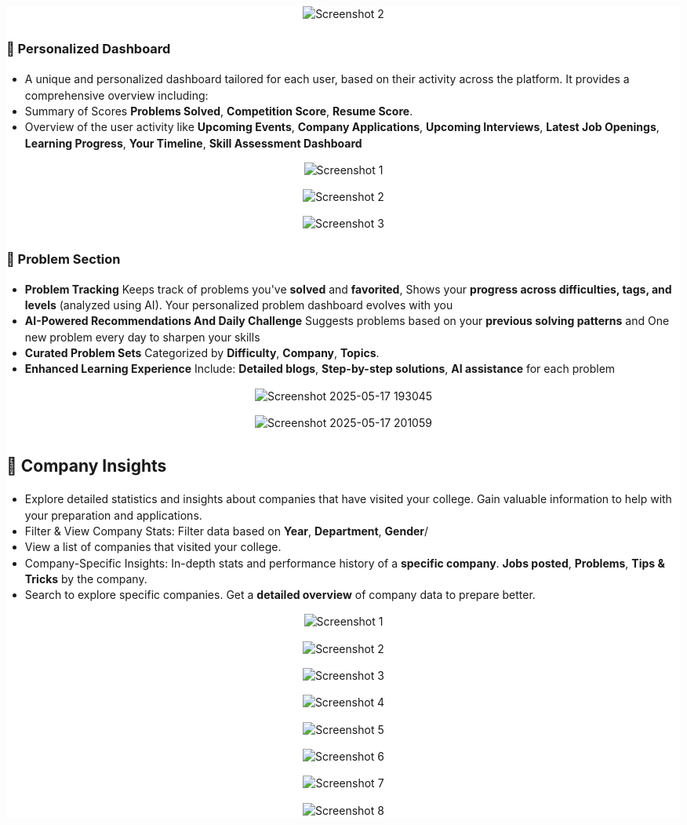 <p align="center">
  <img src="https://github.com/user-attachments/assets/fc30ff06-fd75-45c6-8dbf-1553e5057e8e" alt="Screenshot 2" />
</p>

### 🎯 Personalized Dashboard
- A unique and personalized dashboard tailored for each user, based on their activity across the platform. It provides a comprehensive overview including:
- Summary of Scores **Problems Solved**, **Competition Score**, **Resume Score**.
- Overview of the user activity like **Upcoming Events**, **Company Applications**, **Upcoming Interviews**, **Latest Job Openings**, **Learning Progress**, **Your Timeline**, **Skill Assessment Dashboard**
<p align="center"> <img src="https://github.com/user-attachments/assets/e5811939-81fd-4ae5-9b96-7ded509a1a9a" alt="Screenshot 1" /> </p>
<p align="center"> <img src="https://github.com/user-attachments/assets/01300f35-3e56-443c-a276-31269efe30da" alt="Screenshot 2" /> </p>
<p align="center"> <img src="https://github.com/user-attachments/assets/d0990073-6c79-41a2-9fc5-59318a6deb6a" alt="Screenshot 3" /> </p>

### 🧠 Problem Section
- **Problem Tracking** Keeps track of problems you've **solved** and **favorited**, Shows your **progress across difficulties, tags, and levels** (analyzed using AI). Your personalized problem dashboard evolves with you
- **AI-Powered Recommendations And Daily Challenge** Suggests problems based on your **previous solving patterns** and One new problem every day to sharpen your skills
- **Curated Problem Sets** Categorized by **Difficulty**, **Company**, **Topics**. 
- **Enhanced Learning Experience** Include: **Detailed blogs**, **Step-by-step solutions**, **AI assistance** for each problem
<p align="center"><img src="https://github.com/user-attachments/assets/991a7e47-a383-4474-a003-d459c74a7d26" alt="Screenshot 2025-05-17 193045" /></p>
<p align="center"><img src="https://github.com/user-attachments/assets/a50c7214-4d21-4192-93d8-b5d9655bd9dd" alt="Screenshot 2025-05-17 201059" /></p>

## 🏢 Company Insights
- Explore detailed statistics and insights about companies that have visited your college. Gain valuable information to help with your preparation and applications.
- Filter & View Company Stats: Filter data based on **Year**, **Department**, **Gender**/
- View a list of companies that visited your college.
- Company-Specific Insights: In-depth stats and performance history of a **specific company**. **Jobs posted**, **Problems**, **Tips & Tricks** by the company.
- Search to explore specific companies. Get a **detailed overview** of company data to prepare better.
<p align="center"><img src="https://github.com/user-attachments/assets/78aa23b2-e4ef-436f-9199-505e3dad0604" alt="Screenshot 1" /></p>
<p align="center"><img src="https://github.com/user-attachments/assets/393ad7b5-e0ab-49ad-a5eb-aad92aa776af" alt="Screenshot 2" /></p>
<p align="center"><img src="https://github.com/user-attachments/assets/2e45186f-d2ea-4241-96a5-dc8b3226a290" alt="Screenshot 3" /></p>
<p align="center"><img src="https://github.com/user-attachments/assets/7f4f703b-ec74-4d6e-b9b6-038b0cbdcf1c" alt="Screenshot 4" /></p>
<p align="center"><img src="https://github.com/user-attachments/assets/5dba288c-fb0f-4061-b5d8-6043fc50126e" alt="Screenshot 5" /></p>
<p align="center"><img src="https://github.com/user-attachments/assets/6593519b-7619-431b-9fe3-fc9a102bda9b" alt="Screenshot 6" /></p>
<p align="center"><img src="https://github.com/user-attachments/assets/0cd5e263-33b2-48ec-9677-781be096f3a2" alt="Screenshot 7" /></p>
<p align="center"><img src="https://github.com/user-attachments/assets/3af83e35-fb7f-4c0b-9b96-a0e4c3e4a5c8" alt="Screenshot 8" /></p>
